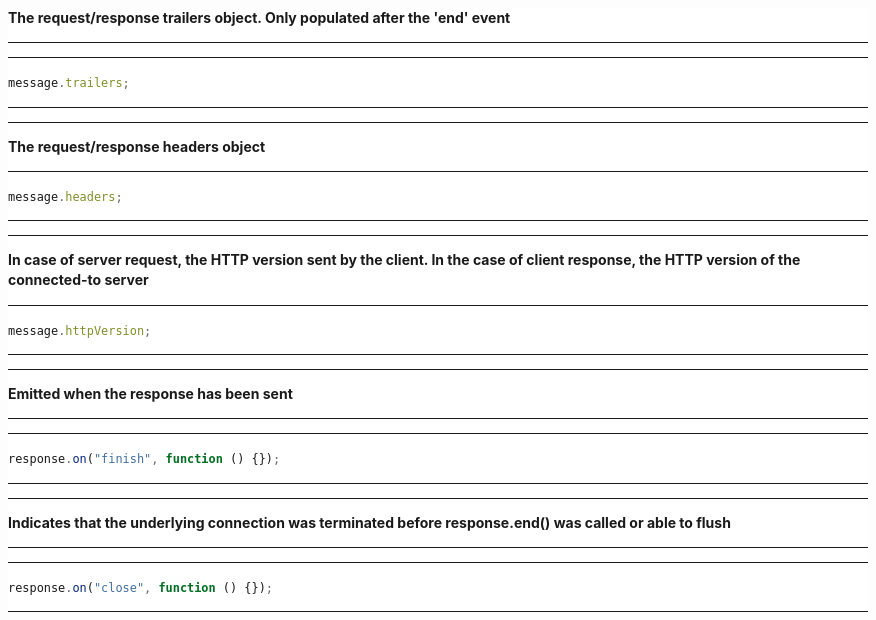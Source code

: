 **The request/response trailers object. Only populated after the 'end' event**

---

---

```js
message.trailers;
```

---

---

**The request/response headers object**

---

```js
message.headers;
```

---

---

**In case of server request, the HTTP version sent by the client. In the case of client response, the HTTP version of the connected-to server**

---

```js
message.httpVersion;
```

---

---

**Emitted when the response has been sent**

---

---

```js
response.on("finish", function () {});
```

---

---

**Indicates that the underlying connection was terminated before response.end() was called or able to flush**

---

---

```js
response.on("close", function () {});
```

---
